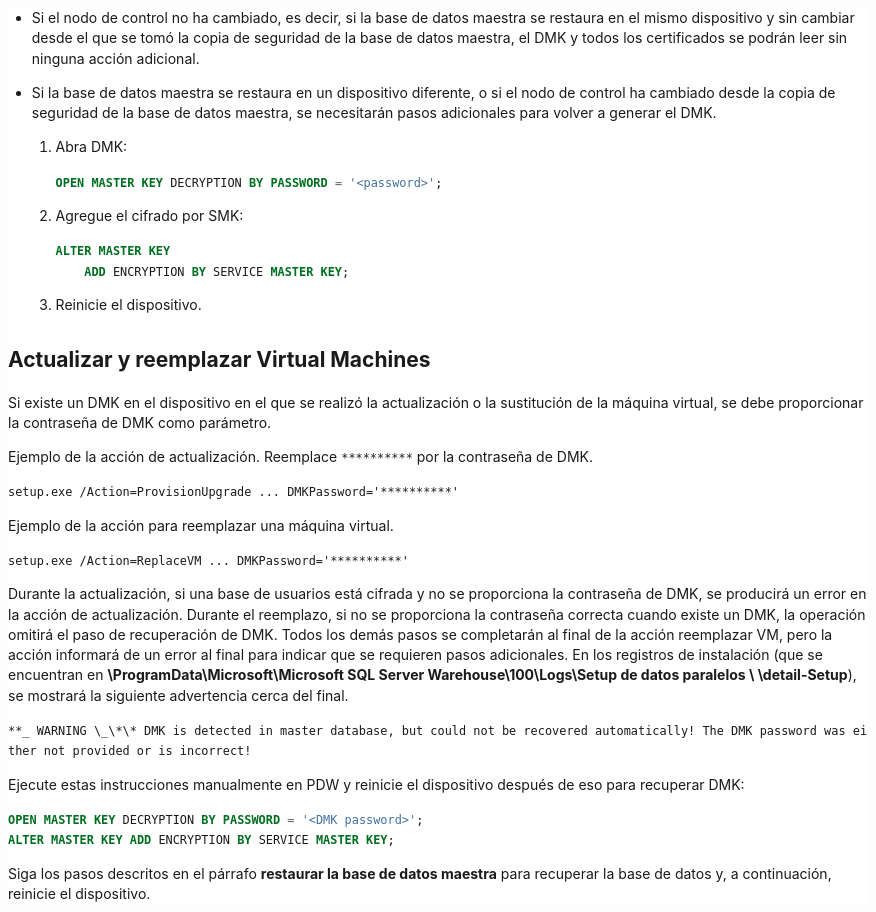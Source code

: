 -   Si el nodo de control no ha cambiado, es decir, si la base de datos maestra se restaura en el mismo dispositivo y sin cambiar desde el que se tomó la copia de seguridad de la base de datos maestra, el DMK y todos los certificados se podrán leer sin ninguna acción adicional.  
  
-   Si la base de datos maestra se restaura en un dispositivo diferente, o si el nodo de control ha cambiado desde la copia de seguridad de la base de datos maestra, se necesitarán pasos adicionales para volver a generar el DMK.  
  
    1.  Abra DMK:  
  
        ```sql  
        OPEN MASTER KEY DECRYPTION BY PASSWORD = '<password>';  
        ```  
  
    2.  Agregue el cifrado por SMK:  
  
        ```sql  
        ALTER MASTER KEY   
            ADD ENCRYPTION BY SERVICE MASTER KEY;  
        ```  
  
    3.  Reinicie el dispositivo.  
  
## <a name="upgrade-and-replacing-virtual-machines"></a>Actualizar y reemplazar Virtual Machines  
Si existe un DMK en el dispositivo en el que se realizó la actualización o la sustitución de la máquina virtual, se debe proporcionar la contraseña de DMK como parámetro.  
  
Ejemplo de la acción de actualización. Reemplace `**********` por la contraseña de DMK.  
  
`setup.exe /Action=ProvisionUpgrade ... DMKPassword='**********'`  
  
Ejemplo de la acción para reemplazar una máquina virtual.  
  
`setup.exe /Action=ReplaceVM ... DMKPassword='**********'`  
  
Durante la actualización, si una base de usuarios está cifrada y no se proporciona la contraseña de DMK, se producirá un error en la acción de actualización. Durante el reemplazo, si no se proporciona la contraseña correcta cuando existe un DMK, la operación omitirá el paso de recuperación de DMK. Todos los demás pasos se completarán al final de la acción reemplazar VM, pero la acción informará de un error al final para indicar que se requieren pasos adicionales. En los registros de instalación (que se encuentran en **\ProgramData\Microsoft\Microsoft SQL Server Warehouse\100\Logs\Setup de datos paralelos \\<marca de tiempo> \detail-Setup**), se mostrará la siguiente advertencia cerca del final.  
  
`**_ WARNING \_\*\* DMK is detected in master database, but could not be recovered automatically! The DMK password was either not provided or is incorrect!`
  
Ejecute estas instrucciones manualmente en PDW y reinicie el dispositivo después de eso para recuperar DMK:  
  
```sql
OPEN MASTER KEY DECRYPTION BY PASSWORD = '<DMK password>';  
ALTER MASTER KEY ADD ENCRYPTION BY SERVICE MASTER KEY;  
```
  
Siga los pasos descritos en el párrafo **restaurar la base de datos maestra** para recuperar la base de datos y, a continuación, reinicie el dispositivo.  
  